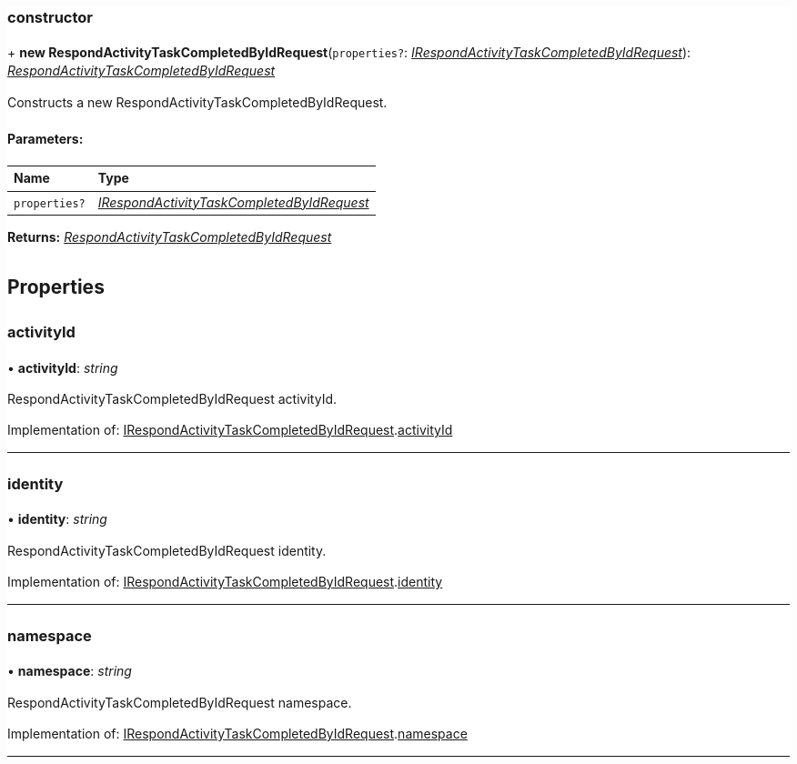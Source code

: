 ### constructor

\+ **new RespondActivityTaskCompletedByIdRequest**(`properties?`: [*IRespondActivityTaskCompletedByIdRequest*](../interfaces/proto.temporal.api.workflowservice.v1.irespondactivitytaskcompletedbyidrequest.md)): [*RespondActivityTaskCompletedByIdRequest*](proto.temporal.api.workflowservice.v1.respondactivitytaskcompletedbyidrequest.md)

Constructs a new RespondActivityTaskCompletedByIdRequest.

#### Parameters:

Name | Type |
:------ | :------ |
`properties?` | [*IRespondActivityTaskCompletedByIdRequest*](../interfaces/proto.temporal.api.workflowservice.v1.irespondactivitytaskcompletedbyidrequest.md) |

**Returns:** [*RespondActivityTaskCompletedByIdRequest*](proto.temporal.api.workflowservice.v1.respondactivitytaskcompletedbyidrequest.md)

## Properties

### activityId

• **activityId**: *string*

RespondActivityTaskCompletedByIdRequest activityId.

Implementation of: [IRespondActivityTaskCompletedByIdRequest](../interfaces/proto.temporal.api.workflowservice.v1.irespondactivitytaskcompletedbyidrequest.md).[activityId](../interfaces/proto.temporal.api.workflowservice.v1.irespondactivitytaskcompletedbyidrequest.md#activityid)

___

### identity

• **identity**: *string*

RespondActivityTaskCompletedByIdRequest identity.

Implementation of: [IRespondActivityTaskCompletedByIdRequest](../interfaces/proto.temporal.api.workflowservice.v1.irespondactivitytaskcompletedbyidrequest.md).[identity](../interfaces/proto.temporal.api.workflowservice.v1.irespondactivitytaskcompletedbyidrequest.md#identity)

___

### namespace

• **namespace**: *string*

RespondActivityTaskCompletedByIdRequest namespace.

Implementation of: [IRespondActivityTaskCompletedByIdRequest](../interfaces/proto.temporal.api.workflowservice.v1.irespondactivitytaskcompletedbyidrequest.md).[namespace](../interfaces/proto.temporal.api.workflowservice.v1.irespondactivitytaskcompletedbyidrequest.md#namespace)

___
